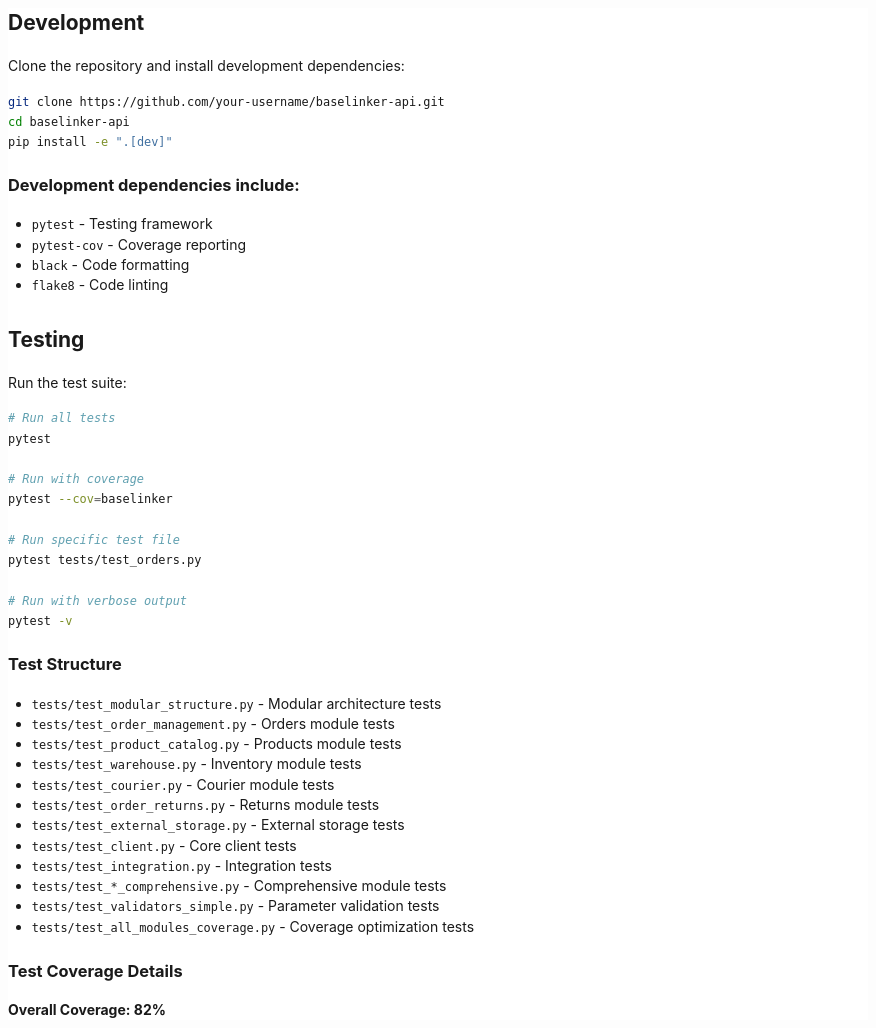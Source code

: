## Development

Clone the repository and install development dependencies:

```bash
git clone https://github.com/your-username/baselinker-api.git
cd baselinker-api
pip install -e ".[dev]"
```

### Development dependencies include:
- `pytest` - Testing framework
- `pytest-cov` - Coverage reporting
- `black` - Code formatting
- `flake8` - Code linting

## Testing

Run the test suite:

```bash
# Run all tests
pytest

# Run with coverage
pytest --cov=baselinker

# Run specific test file
pytest tests/test_orders.py

# Run with verbose output
pytest -v
```

### Test Structure
- `tests/test_modular_structure.py` - Modular architecture tests
- `tests/test_order_management.py` - Orders module tests
- `tests/test_product_catalog.py` - Products module tests
- `tests/test_warehouse.py` - Inventory module tests
- `tests/test_courier.py` - Courier module tests
- `tests/test_order_returns.py` - Returns module tests
- `tests/test_external_storage.py` - External storage tests
- `tests/test_client.py` - Core client tests
- `tests/test_integration.py` - Integration tests
- `tests/test_*_comprehensive.py` - Comprehensive module tests
- `tests/test_validators_simple.py` - Parameter validation tests
- `tests/test_all_modules_coverage.py` - Coverage optimization tests

### Test Coverage Details

**Overall Coverage: 82%** 
